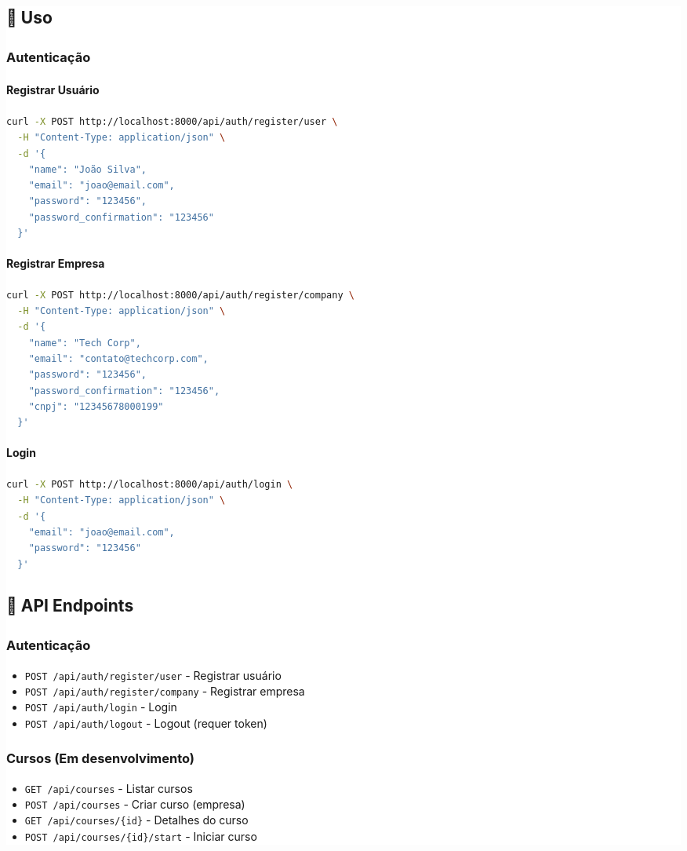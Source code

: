 ## 📖 Uso

### Autenticação

#### Registrar Usuário
```bash
curl -X POST http://localhost:8000/api/auth/register/user \
  -H "Content-Type: application/json" \
  -d '{
    "name": "João Silva",
    "email": "joao@email.com",
    "password": "123456",
    "password_confirmation": "123456"
  }'
```

#### Registrar Empresa
```bash
curl -X POST http://localhost:8000/api/auth/register/company \
  -H "Content-Type: application/json" \
  -d '{
    "name": "Tech Corp",
    "email": "contato@techcorp.com",
    "password": "123456",
    "password_confirmation": "123456",
    "cnpj": "12345678000199"
  }'
```

#### Login
```bash
curl -X POST http://localhost:8000/api/auth/login \
  -H "Content-Type: application/json" \
  -d '{
    "email": "joao@email.com",
    "password": "123456"
  }'
```

## 🔗 API Endpoints

### Autenticação
- `POST /api/auth/register/user` - Registrar usuário
- `POST /api/auth/register/company` - Registrar empresa
- `POST /api/auth/login` - Login
- `POST /api/auth/logout` - Logout (requer token)

### Cursos (Em desenvolvimento)
- `GET /api/courses` - Listar cursos
- `POST /api/courses` - Criar curso (empresa)
- `GET /api/courses/{id}` - Detalhes do curso
- `POST /api/courses/{id}/start` - Iniciar curso
